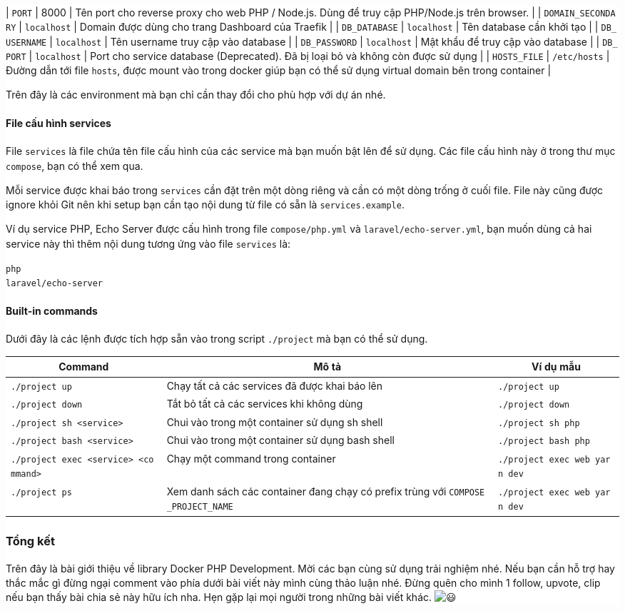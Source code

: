 | `PORT`                 | 8000                | Tên port cho reverse proxy cho web PHP / Node.js. Dùng để truy cập PHP/Node.js trên browser.                                                                                         |
| `DOMAIN_SECONDARY`     | `localhost`         | Domain được dùng cho trang Dashboard của Traefik                                                                                                                                     |
| `DB_DATABASE`          | `localhost`         | Tên database cần khởi tạo                                                                                                                                                            |
| `DB_USERNAME`          | `localhost`         | Tên username truy cập vào database                                                                                                                                                   |
| `DB_PASSWORD`          | `localhost`         | Mật khẩu để truy cập vào database                                                                                                                                                    |
| `DB_PORT`              | `localhost`         | Port cho service database (Deprecated). Đã bị loại bỏ và không còn được sử dụng                                                                                                      |
| `HOSTS_FILE`           | `/etc/hosts`        | Đường dẫn tới file `hosts`, được mount vào trong docker giúp bạn có thể sử dụng virtual domain bên trong container                                                                   |

Trên đây là các environment mà bạn chỉ cần thay đổi cho phù hợp với dự án nhé.

#### File cấu hình services <a href="#_file-cau-hinh-services-7" id="_file-cau-hinh-services-7"></a>

File `services` là file chứa tên file cấu hình của các service mà bạn muốn bật lên để sử dụng. Các file cấu hình này ở trong thư mục `compose`, bạn có thể xem qua.

Mỗi service được khai báo trong `services` cần đặt trên một dòng riêng và cần có một dòng trống ở cuối file. File này cũng được ignore khỏi Git nên khi setup bạn cần tạo nội dung từ file có sẵn là `services.example`.

Ví dụ service PHP, Echo Server được cấu hình trong file `compose/php.yml` và `laravel/echo-server.yml`, bạn muốn dùng cả hai service này thì thêm nội dung tương ứng vào file `services` là:

```markdown
php
laravel/echo-server

```

#### Built-in commands <a href="#_built-in-commands-8" id="_built-in-commands-8"></a>

Dưới đây là các lệnh được tích hợp sẵn vào trong script `./project` mà bạn có thể sử dụng.

| Command                              | Mô tả                                                                            | Ví dụ mẫu                     |
| ------------------------------------ | -------------------------------------------------------------------------------- | ----------------------------- |
| `./project up`                       | Chạy tất cả các services đã được khai báo lên                                    | `./project up`                |
| `./project down`                     | Tắt bỏ tất cả các services khi không dùng                                        | `./project down`              |
| `./project sh <service>`             | Chui vào trong một container sử dụng sh shell                                    | `./project sh php`            |
| `./project bash <service>`           | Chui vào trong một container sử dụng bash shell                                  | `./project bash php`          |
| `./project exec <service> <command>` | Chạy một command trong container                                                 | `./project exec web yarn dev` |
| `./project ps`                       | Xem danh sách các container đang chạy có prefix trùng với `COMPOSE_PROJECT_NAME` | `./project exec web yarn dev` |

### Tổng kết <a href="#_tong-ket-9" id="_tong-ket-9"></a>

Trên đây là bài giới thiệu về library Docker PHP Development. Mời các bạn cùng sử dụng trải nghiệm nhé. Nếu bạn cần hỗ trợ hay thắc mắc gì đừng ngại comment vào phía dưới bài viết này mình cùng thảo luận nhé. Đừng quên cho mình 1 follow, upvote, clip nếu bạn thấy bài chia sẻ này hữu ích nha. Hẹn gặp lại mọi người trong những bài viết khác. <img src="https://twemoji.maxcdn.com/v/14.0.2/72x72/1f603.png" alt="😃" data-size="line">
